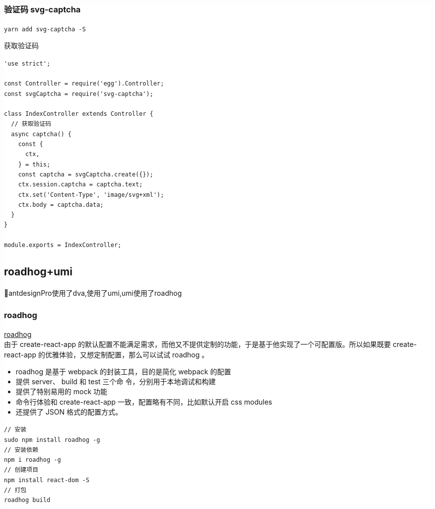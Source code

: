 ### 验证码  svg-captcha
```
yarn add svg-captcha -S
```
获取验证码
```
'use strict';

const Controller = require('egg').Controller;
const svgCaptcha = require('svg-captcha');

class IndexController extends Controller {
  // 获取验证码
  async captcha() {
    const {
      ctx,
    } = this;
    const captcha = svgCaptcha.create({});
    ctx.session.captcha = captcha.text;
    ctx.set('Content-Type', 'image/svg+xml');
    ctx.body = captcha.data;
  }
}

module.exports = IndexController;

```

## roadhog+umi
antdesignPro使用了dva,使用了umi,umi使用了roadhog
### roadhog 
[roadhog](https://www.npmjs.com/package/roadhog)  
由于 create-react-app 的默认配置不能满足需求，而他又不提供定制的功能，于是基于他实现了一个可配置版。所以如果既要 create-react-app 的优雅体验，又想定制配置，那么可以试试 roadhog 。   
- roadhog 是基于 webpack 的封装工具，目的是简化 webpack 的配置
- 提供 server、 build 和 test 三个命
令，分别用于本地调试和构建
- 提供了特别易用的 mock 功能
- 命令行体验和 create-react-app 一致，配置略有不同，比如默认开启 css modules
- 还提供了 JSON 格式的配置方式。
```
// 安装
sudo npm install roadhog -g
// 安装依赖
npm i roadhog -g
// 创建项目
npm install react-dom -S
// 打包
roadhog build
``` 
